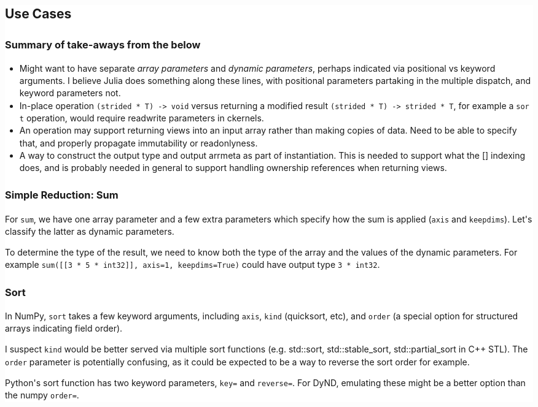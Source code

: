 ## Use Cases

### Summary of take-aways from the below

* Might want to have separate *array parameters* and
  *dynamic parameters*, perhaps indicated via positional
  vs keyword arguments. I believe Julia does something
  along these lines, with positional parameters partaking
  in the multiple dispatch, and keyword parameters not.
* In-place operation ``(strided * T) -> void`` versus
  returning a modified result ``(strided * T) -> strided * T``,
  for example a ``sort`` operation, would require readwrite
  parameters in ckernels.
* An operation may support returning views into an input
  array rather than making copies of data. Need to be able
  to specify that, and properly propagate immutability or
  readonlyness.
* A way to construct the output type and output arrmeta
  as part of instantiation. This is needed to support
  what the [] indexing does, and is probably needed in
  general to support handling ownership references when
  returning views.

### Simple Reduction: Sum

For ``sum``, we have one array parameter and a few extra
parameters which specify how the sum is applied (``axis``
and ``keepdims``). Let's classify the latter as dynamic
parameters.

To determine the type of the result, we need to know
both the type of the array and the values of the dynamic
parameters. For example
``sum([[3 * 5 * int32]], axis=1, keepdims=True)`` could
have output type ``3 * int32``.

### Sort

In NumPy, ``sort`` takes a few keyword arguments, including
``axis``, ``kind`` (quicksort, etc), and ``order`` (a
special option for structured arrays indicating field order).

I suspect ``kind`` would be better served via multiple
sort functions (e.g. std::sort, std::stable_sort,
std::partial_sort in C++ STL). The ``order`` parameter is
potentially confusing, as it could be expected to be
a way to reverse the sort order for example.

Python's sort function has two keyword parameters,
``key=`` and ``reverse=``. For DyND, emulating these might
be a better option than the numpy ``order=``.
